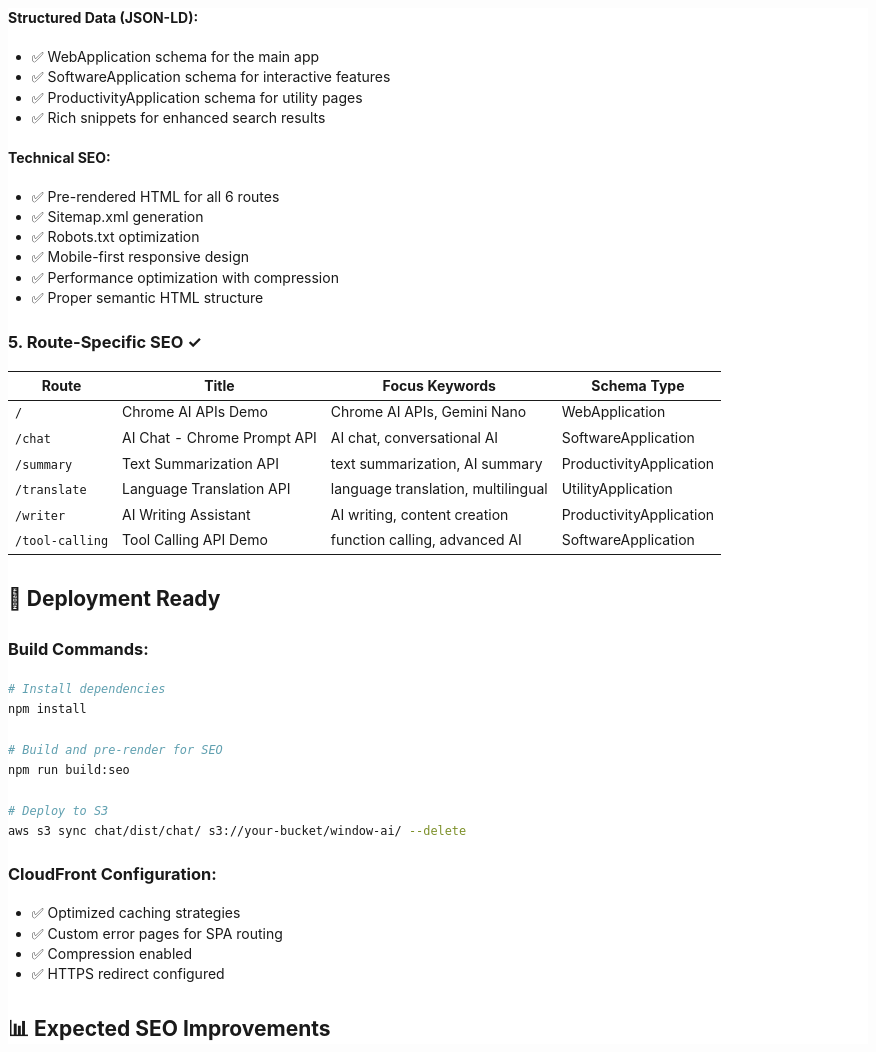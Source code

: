 #### Structured Data (JSON-LD):
- ✅ WebApplication schema for the main app
- ✅ SoftwareApplication schema for interactive features
- ✅ ProductivityApplication schema for utility pages
- ✅ Rich snippets for enhanced search results

#### Technical SEO:
- ✅ Pre-rendered HTML for all 6 routes
- ✅ Sitemap.xml generation
- ✅ Robots.txt optimization
- ✅ Mobile-first responsive design
- ✅ Performance optimization with compression
- ✅ Proper semantic HTML structure

### 5. Route-Specific SEO ✓

| Route | Title | Focus Keywords | Schema Type |
|-------|-------|----------------|-------------|
| `/` | Chrome AI APIs Demo | Chrome AI APIs, Gemini Nano | WebApplication |
| `/chat` | AI Chat - Chrome Prompt API | AI chat, conversational AI | SoftwareApplication |
| `/summary` | Text Summarization API | text summarization, AI summary | ProductivityApplication |
| `/translate` | Language Translation API | language translation, multilingual | UtilityApplication |
| `/writer` | AI Writing Assistant | AI writing, content creation | ProductivityApplication |
| `/tool-calling` | Tool Calling API Demo | function calling, advanced AI | SoftwareApplication |

## 🚀 Deployment Ready

### Build Commands:
```bash
# Install dependencies
npm install

# Build and pre-render for SEO
npm run build:seo

# Deploy to S3
aws s3 sync chat/dist/chat/ s3://your-bucket/window-ai/ --delete
```

### CloudFront Configuration:
- ✅ Optimized caching strategies
- ✅ Custom error pages for SPA routing
- ✅ Compression enabled
- ✅ HTTPS redirect configured

## 📊 Expected SEO Improvements
